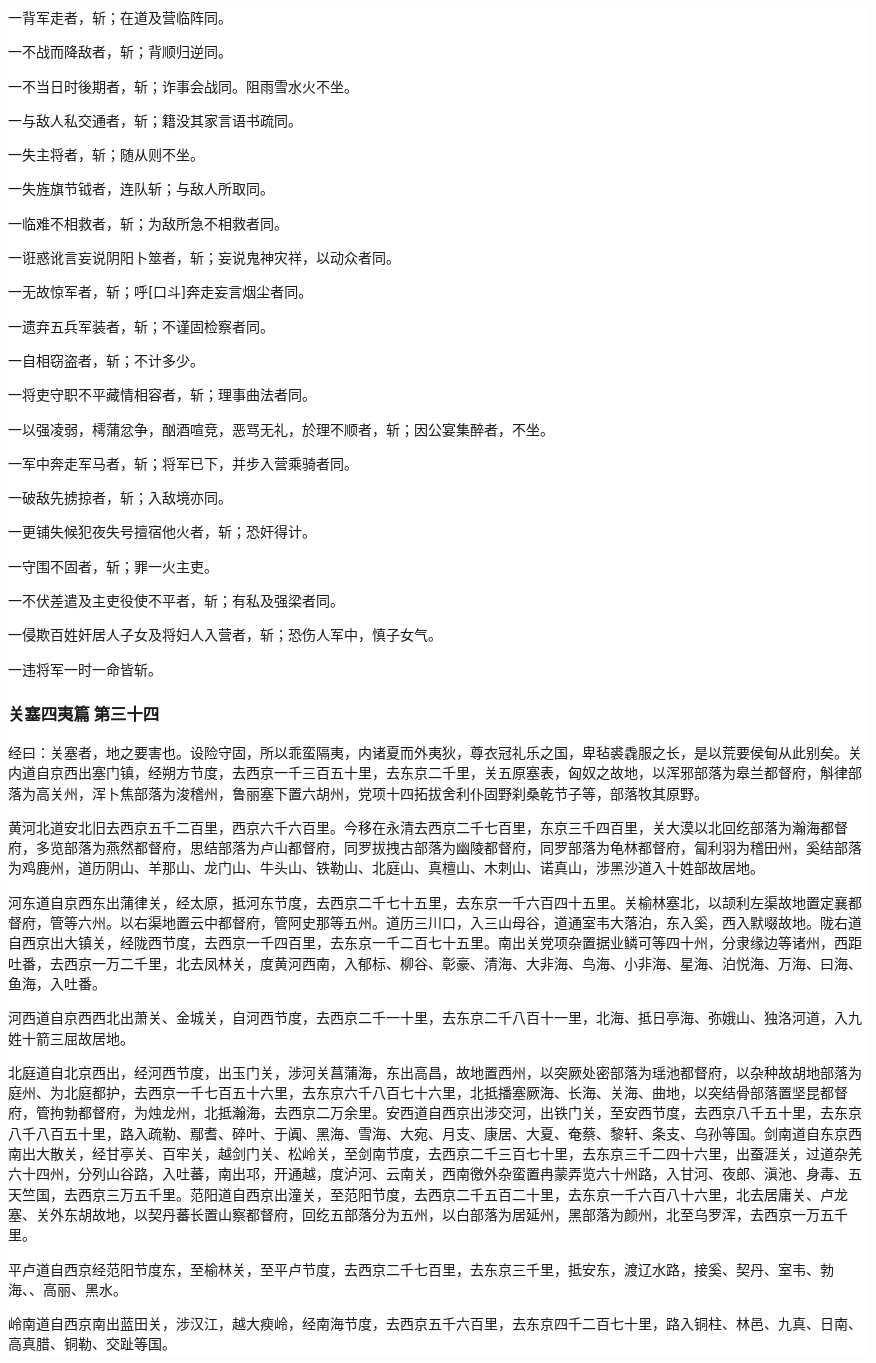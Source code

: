 一背军走者，斩；在道及营临阵同。

一不战而降敌者，斩；背顺归逆同。

一不当日时後期者，斩；诈事会战同。阻雨雪水火不坐。

一与敌人私交通者，斩；籍没其家言语书疏同。

一失主将者，斩；随从则不坐。

一失旌旗节钺者，连队斩；与敌人所取同。

一临难不相救者，斩；为敌所急不相救者同。

一诳惑讹言妄说阴阳卜筮者，斩；妄说鬼神灾祥，以动众者同。

一无故惊军者，斩；呼[口斗]奔走妄言烟尘者同。

一遗弃五兵军装者，斩；不谨固检察者同。

一自相窃盗者，斩；不计多少。

一将吏守职不平藏情相容者，斩；理事曲法者同。

一以强凌弱，樗蒲忿争，酗酒喧竞，恶骂无礼，於理不顺者，斩；因公宴集醉者，不坐。

一军中奔走军马者，斩；将军已下，并步入营乘骑者同。

一破敌先掳掠者，斩；入敌境亦同。

一更铺失候犯夜失号擅宿他火者，斩；恐奸得计。

一守围不固者，斩；罪一火主吏。

一不伏差遣及主吏役使不平者，斩；有私及强梁者同。

一侵欺百姓奸居人子女及将妇人入营者，斩；恐伤人军中，慎子女气。

一违将军一时一命皆斩。

### 关塞四夷篇 第三十四

经曰：关塞者，地之要害也。设险守固，所以乖蛮隔夷，内诸夏而外夷狄，尊衣冠礼乐之国，卑毡裘毳服之长，是以荒要侯甸从此别矣。关内道自京西出塞门镇，经朔方节度，去西京一千三百五十里，去东京二千里，关五原塞表，匈奴之故地，以浑邪部落为皋兰都督府，斛律部落为高关州，浑卜焦部落为浚稽州，鲁丽塞下置六胡州，党项十四拓拔舍利仆固野刹桑乾节子等，部落牧其原野。

黄河北道安北旧去西京五千二百里，西京六千六百里。今移在永清去西京二千七百里，东京三千四百里，关大漠以北回纥部落为瀚海都督府，多览部落为燕然都督府，思结部落为卢山都督府，同罗拔拽古部落为幽陵都督府，同罗部落为龟林都督府，匐利羽为稽田州，奚结部落为鸡鹿州，道历阴山、羊那山、龙门山、牛头山、铁勒山、北庭山、真檀山、木刺山、诺真山，涉黑沙道入十姓部故居地。

河东道自京西东出蒲律关，经太原，抵河东节度，去西京二千七十五里，去东京一千六百四十五里。关榆林塞北，以颉利左渠故地置定襄都督府，管等六州。以右渠地置云中都督府，管阿史那等五州。道历三川口，入三山母谷，道通室韦大落泊，东入奚，西入默啜故地。陇右道自西京出大镇关，经陇西节度，去西京一千四百里，去东京一千二百七十五里。南出关党项杂置据业鳞可等四十州，分隶缘边等诸州，西距吐番，去西京一万二千里，北去凤林关，度黄河西南，入郁标、柳谷、彰豪、清海、大非海、鸟海、小非海、星海、泊悦海、万海、曰海、鱼海，入吐番。

河西道自京西西北出萧关、金城关，自河西节度，去西京二千一十里，去东京二千八百十一里，北海、抵日亭海、弥娥山、独洛河道，入九姓十箭三屈故居地。

北庭道自北京西出，经河西节度，出玉门关，涉河关菖蒲海，东出高昌，故地置西州，以突厥处密部落为瑶池都督府，以杂种故胡地部落为庭州、为北庭都护，去西京一千七百五十六里，去东京六千八百七十六里，北抵播塞厥海、长海、关海、曲地，以突结骨部落置坚昆都督府，管拘勃都督府，为烛龙州，北抵瀚海，去西京二万余里。安西道自西京出涉交河，出铁门关，至安西节度，去西京八千五十里，去东京八千八百五十里，路入疏勒、鄢耆、碎叶、于阗、黑海、雪海、大宛、月支、康居、大夏、奄蔡、黎轩、条支、乌孙等国。剑南道自东京西南出大散关，经甘亭关、百牢关，越剑门关、松岭关，至剑南节度，去西京二千三百七十里，去东京三千二四十六里，出蚕涯关，过道杂羌六十四州，分列山谷路，入吐蕃，南出邛，开通越，度泸河、云南关，西南徼外杂蛮置冉蒙弄览六十州路，入甘河、夜郎、滇池、身毒、五天竺国，去西京三万五千里。范阳道自西京出潼关，至范阳节度，去西京二千五百二十里，去东京一千六百八十六里，北去居庸关、卢龙塞、关外东胡故地，以契丹蕃长置山察都督府，回纥五部落分为五州，以白部落为居延州，黑部落为颜州，北至乌罗浑，去西京一万五千里。

平卢道自西京经范阳节度东，至榆林关，至平卢节度，去西京二千七百里，去东京三千里，抵安东，渡辽水路，接奚、契丹、室韦、勃海、、高丽、黑水。

岭南道自西京南出蓝田关，涉汉江，越大瘐岭，经南海节度，去西京五千六百里，去东京四千二百七十里，路入铜柱、林邑、九真、日南、高真腊、铜勒、交趾等国。
